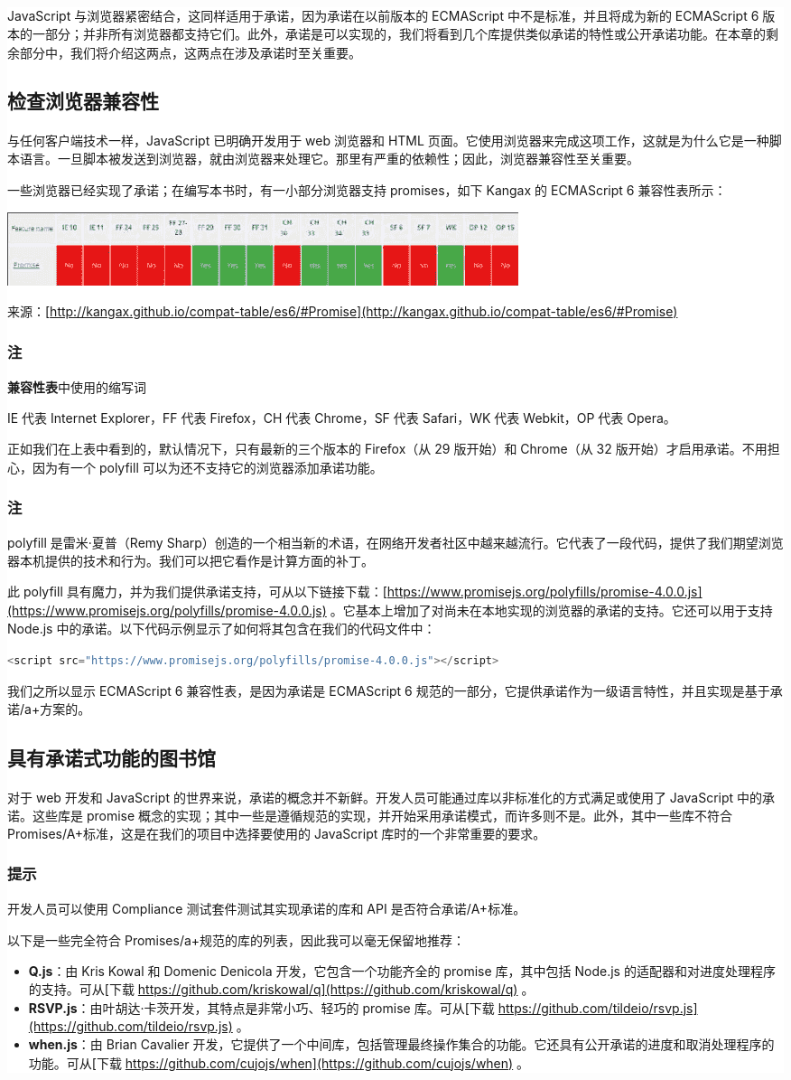 JavaScript 与浏览器紧密结合，这同样适用于承诺，因为承诺在以前版本的 ECMAScript 中不是标准，并且将成为新的 ECMAScript 6 版本的一部分；并非所有浏览器都支持它们。此外，承诺是可以实现的，我们将看到几个库提供类似承诺的特性或公开承诺功能。在本章的剩余部分中，我们将介绍这两点，这两点在涉及承诺时至关重要。

## 检查浏览器兼容性

与任何客户端技术一样，JavaScript 已明确开发用于 web 浏览器和 HTML 页面。它使用浏览器来完成这项工作，这就是为什么它是一种脚本语言。一旦脚本被发送到浏览器，就由浏览器来处理它。那里有严重的依赖性；因此，浏览器兼容性至关重要。

一些浏览器已经实现了承诺；在编写本书时，有一小部分浏览器支持 promises，如下 Kangax 的 ECMAScript 6 兼容性表所示：

![Checking the browser compatibility](img/00002.jpeg)

来源：[http://kangax.github.io/compat-table/es6/#Promise](http://kangax.github.io/compat-table/es6/#Promise)

### 注

**兼容性表**中使用的缩写词

IE 代表 Internet Explorer，FF 代表 Firefox，CH 代表 Chrome，SF 代表 Safari，WK 代表 Webkit，OP 代表 Opera。

正如我们在上表中看到的，默认情况下，只有最新的三个版本的 Firefox（从 29 版开始）和 Chrome（从 32 版开始）才启用承诺。不用担心，因为有一个 polyfill 可以为还不支持它的浏览器添加承诺功能。

### 注

polyfill 是雷米·夏普（Remy Sharp）创造的一个相当新的术语，在网络开发者社区中越来越流行。它代表了一段代码，提供了我们期望浏览器本机提供的技术和行为。我们可以把它看作是计算方面的补丁。

此 polyfill 具有魔力，并为我们提供承诺支持，可从以下链接下载：[https://www.promisejs.org/polyfills/promise-4.0.0.js](https://www.promisejs.org/polyfills/promise-4.0.0.js) 。它基本上增加了对尚未在本地实现的浏览器的承诺的支持。它还可以用于支持 Node.js 中的承诺。以下代码示例显示了如何将其包含在我们的代码文件中：

```js
<script src="https://www.promisejs.org/polyfills/promise-4.0.0.js"></script>
```

我们之所以显示 ECMAScript 6 兼容性表，是因为承诺是 ECMAScript 6 规范的一部分，它提供承诺作为一级语言特性，并且实现是基于承诺/a+方案的。

## 具有承诺式功能的图书馆

对于 web 开发和 JavaScript 的世界来说，承诺的概念并不新鲜。开发人员可能通过库以非标准化的方式满足或使用了 JavaScript 中的承诺。这些库是 promise 概念的实现；其中一些是遵循规范的实现，并开始采用承诺模式，而许多则不是。此外，其中一些库不符合 Promises/A+标准，这是在我们的项目中选择要使用的 JavaScript 库时的一个非常重要的要求。

### 提示

开发人员可以使用 Compliance 测试套件测试其实现承诺的库和 API 是否符合承诺/A+标准。

以下是一些完全符合 Promises/a+规范的库的列表，因此我可以毫无保留地推荐：

*   **Q.js**：由 Kris Kowal 和 Domenic Denicola 开发，它包含一个功能齐全的 promise 库，其中包括 Node.js 的适配器和对进度处理程序的支持。可从[下载 https://github.com/kriskowal/q](https://github.com/kriskowal/q) 。
*   **RSVP.js**：由叶胡达·卡茨开发，其特点是非常小巧、轻巧的 promise 库。可从[下载 https://github.com/tildeio/rsvp.js](https://github.com/tildeio/rsvp.js) 。
*   **when.js**：由 Brian Cavalier 开发，它提供了一个中间库，包括管理最终操作集合的功能。它还具有公开承诺的进度和取消处理程序的功能。可从[下载 https://github.com/cujojs/when](https://github.com/cujojs/when) 。
